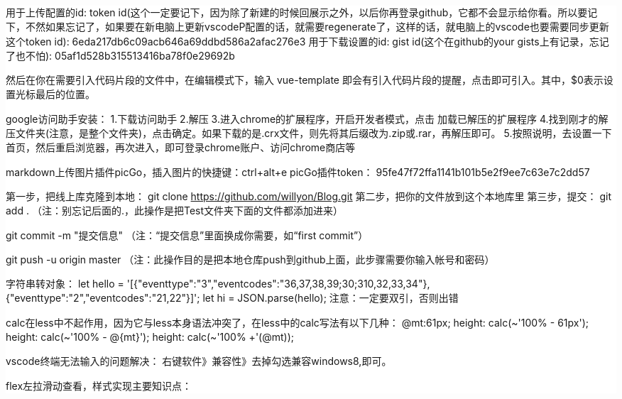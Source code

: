 用于上传配置的id:
token id(这个一定要记下，因为除了新建的时候回展示之外，以后你再登录github，它都不会显示给你看。所以要记下，不然如果忘记了，如果要在新电脑上更新vscodeP配置的话，就需要regenerate了，这样的话，就电脑上的vscode也要需要同步更新这个token id):
6eda217db6c09acb646a69ddbd586a2afac276e3
用于下载设置的id:
gist id(这个在github的your gists上有记录，忘记了也不怕):
05af1d528b315513416ba78f0e29692b


然后在你在需要引入代码片段的文件中，在编辑模式下，输入 vue-template 即会有引入代码片段的提醒，点击即可引入。其中，$0表示设置光标最后的位置。

google访问助手安装：
1.下载访问助手
2.解压
3.进入chrome的扩展程序，开启开发者模式，点击 加载已解压的扩展程序
4.找到刚才的解压文件夹(注意，是整个文件夹)，点击确定。如果下载的是.crx文件，则先将其后缀改为.zip或.rar，再解压即可。
5.按照说明，去设置一下首页，然后重启浏览器，再次进入，即可登录chrome账户、访问chrome商店等

markdown上传图片插件picGo，插入图片的快捷键：ctrl+alt+e
picGo插件token：
95fe47f72ffa1141b101b5e2f9ee7c63e7c2dd57


第一步，把线上库克隆到本地：
git clone https://github.com/willyon/Blog.git
第二步，把你的文件放到这个本地库里
第三步，提交：
git add .        （注：别忘记后面的.，此操作是把Test文件夹下面的文件都添加进来）

git commit  -m  "提交信息"  （注：“提交信息”里面换成你需要，如“first commit”）

git push -u origin master   （注：此操作目的是把本地仓库push到github上面，此步骤需要你输入帐号和密码）

字符串转对象：
let hello = '[{"eventtype":"3","eventcodes":"36,37,38,39;30;310,32,33,34"},{"eventtype":"2","eventcodes":"21,22"}]';
let hi = JSON.parse(hello);
注意：一定要双引，否则出错


calc在less中不起作用，因为它与less本身语法冲突了，在less中的calc写法有以下几种：
@mt:61px;
 height: calc(~'100% - 61px');
 height: calc(~'100% - @{mt}');
 height: calc(~'100% +'(@mt));
 
 
 vscode终端无法输入的问题解决：
 右键软件》兼容性》去掉勾选兼容windows8,即可。
 
 
 flex左拉滑动查看，样式实现主要知识点：
 <div class="wrapper">
	<div class="flex">
		<div class="item"></div>
	</div>
 </div>
 